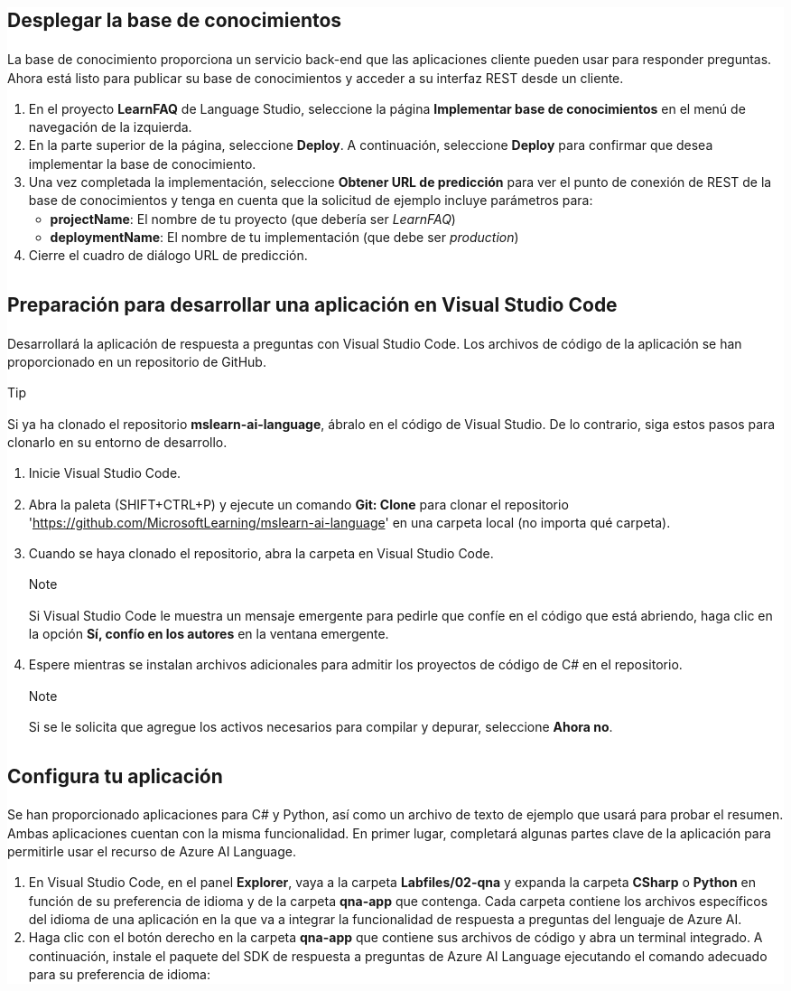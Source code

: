 ## Desplegar la base de conocimientos

La base de conocimiento proporciona un servicio back-end que las aplicaciones cliente pueden usar para responder preguntas. Ahora está listo para publicar su base de conocimientos y acceder a su interfaz REST desde un cliente.

1. En el  proyecto **LearnFAQ** de Language Studio, seleccione la  página **Implementar base de conocimientos** en el menú de navegación de la izquierda.
1. En la parte superior de la página, seleccione **Deploy**. A continuación, seleccione **Deploy** para confirmar que desea implementar la base de conocimiento.
1. Una vez completada la implementación, seleccione **Obtener URL de predicción** para ver el punto de conexión de REST de la base de conocimientos y tenga en cuenta que la solicitud de ejemplo incluye parámetros para:
   - **projectName**: El nombre de tu proyecto (que debería ser *LearnFAQ*)
   - **deploymentName**: El nombre de tu implementación (que debe ser *production*)
2. Cierre el cuadro de diálogo URL de predicción.

## Preparación para desarrollar una aplicación en Visual Studio Code

Desarrollará la aplicación de respuesta a preguntas con Visual Studio Code. Los archivos de código de la aplicación se han proporcionado en un repositorio de GitHub.

> [!TIP]
> Si ya ha clonado el  repositorio **mslearn-ai-language**, ábralo en el código de Visual Studio. De lo contrario, siga estos pasos para clonarlo en su entorno de desarrollo.

1. Inicie Visual Studio Code.
2. Abra la paleta (SHIFT+CTRL+P) y ejecute un  comando **Git: Clone** para clonar el  repositorio 'https://github.com/MicrosoftLearning/mslearn-ai-language' en una carpeta local (no importa qué carpeta).
3. Cuando se haya clonado el repositorio, abra la carpeta en Visual Studio Code.

    > [!NOTE]
    > Si Visual Studio Code le muestra un mensaje emergente para pedirle que confíe en el código que está abriendo, haga clic en la opción **Sí, confío en los autores** en la ventana emergente.

4. Espere mientras se instalan archivos adicionales para admitir los proyectos de código de C# en el repositorio.

    > [!NOTE]
    > Si se le solicita que agregue los activos necesarios para compilar y depurar, seleccione **Ahora no**.

## Configura tu aplicación

Se han proporcionado aplicaciones para C# y Python, así como un archivo de texto de ejemplo que usará para probar el resumen. Ambas aplicaciones cuentan con la misma funcionalidad. En primer lugar, completará algunas partes clave de la aplicación para permitirle usar el recurso de Azure AI Language.

1. En Visual Studio Code, en el  panel **Explorer**, vaya a la  carpeta **Labfiles/02-qna** y expanda la  carpeta **CSharp** o **Python** en función de su preferencia de idioma y de la  carpeta **qna-app** que contenga. Cada carpeta contiene los archivos específicos del idioma de una aplicación en la que va a integrar la funcionalidad de respuesta a preguntas del lenguaje de Azure AI.
2. Haga clic con el botón derecho en la  carpeta **qna-app** que contiene sus archivos de código y abra un terminal integrado. A continuación, instale el paquete del SDK de respuesta a preguntas de Azure AI Language ejecutando el comando adecuado para su preferencia de idioma:
